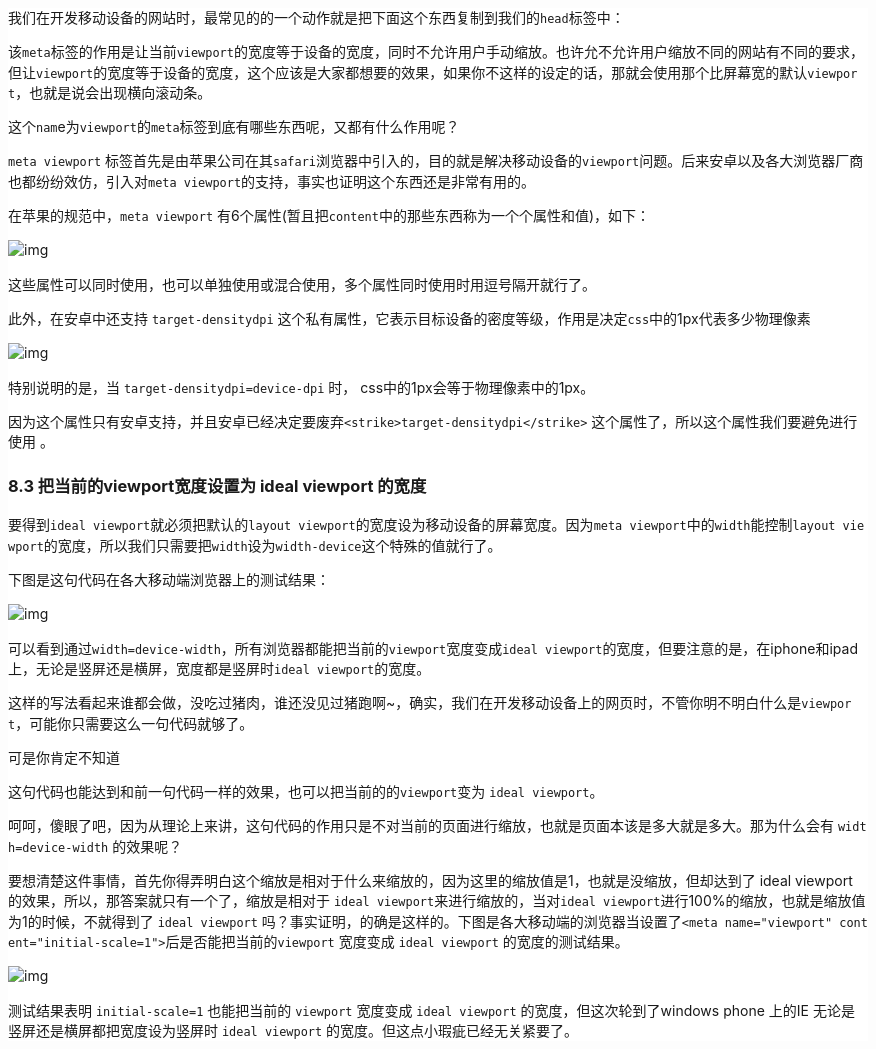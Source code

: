 我们在开发移动设备的网站时，最常见的的一个动作就是把下面这个东西复制到我们的`head`标签中：

<meta name="viewport" content="width=device-width, initial-scale=1.0, maximum-scale=1.0, user-scalable=0">

该`meta`标签的作用是让当前`viewport`的宽度等于设备的宽度，同时不允许用户手动缩放。也许允不允许用户缩放不同的网站有不同的要求，但让`viewport`的宽度等于设备的宽度，这个应该是大家都想要的效果，如果你不这样的设定的话，那就会使用那个比屏幕宽的默认`viewport`，也就是说会出现横向滚动条。

这个`nam`e为`viewport`的`meta`标签到底有哪些东西呢，又都有什么作用呢？

`meta viewport` 标签首先是由苹果公司在其`safari`浏览器中引入的，目的就是解决移动设备的`viewport`问题。后来安卓以及各大浏览器厂商也都纷纷效仿，引入对`meta viewport`的支持，事实也证明这个东西还是非常有用的。

在苹果的规范中，`meta viewport` 有6个属性(暂且把`content`中的那些东西称为一个个属性和值)，如下：

![img](https://pic3.zhimg.com/80/v2-447ace458b90c346100749190b6b6eab_1440w.jpg)

这些属性可以同时使用，也可以单独使用或混合使用，多个属性同时使用时用逗号隔开就行了。

此外，在安卓中还支持 `target-densitydpi` 这个私有属性，它表示目标设备的密度等级，作用是决定`css`中的1px代表多少物理像素

![img](https://pic4.zhimg.com/80/v2-d34598031b4c9896d9b83c09f3e3f9ec_1440w.jpeg)

特别说明的是，当 `target-densitydpi=device-dpi` 时， css中的1px会等于物理像素中的1px。

因为这个属性只有安卓支持，并且安卓已经决定要废弃`<strike>target-densitydpi</strike>` 这个属性了，所以这个属性我们要避免进行使用 。

### 8.3 把当前的viewport宽度设置为 ideal viewport 的宽度

要得到`ideal viewport`就必须把默认的`layout viewport`的宽度设为移动设备的屏幕宽度。因为`meta viewport`中的`width`能控制`layout viewport`的宽度，所以我们只需要把`width`设为`width-device`这个特殊的值就行了。

<meta name="viewport" content="width=device-width">

下图是这句代码在各大移动端浏览器上的测试结果：

![img](https://picb.zhimg.com/80/v2-bfbffa7d357fc16a2613a306d11ff680_1440w.jpg)

可以看到通过`width=device-width`，所有浏览器都能把当前的`viewport`宽度变成`ideal viewport`的宽度，但要注意的是，在iphone和ipad上，无论是竖屏还是横屏，宽度都是竖屏时`ideal viewport`的宽度。

这样的写法看起来谁都会做，没吃过猪肉，谁还没见过猪跑啊~，确实，我们在开发移动设备上的网页时，不管你明不明白什么是`viewport`，可能你只需要这么一句代码就够了。

可是你肯定不知道

<meta name="viewport" content="initial-scale=1">

这句代码也能达到和前一句代码一样的效果，也可以把当前的的`viewport`变为 `ideal viewport`。

呵呵，傻眼了吧，因为从理论上来讲，这句代码的作用只是不对当前的页面进行缩放，也就是页面本该是多大就是多大。那为什么会有 `width=device-width` 的效果呢？

要想清楚这件事情，首先你得弄明白这个缩放是相对于什么来缩放的，因为这里的缩放值是1，也就是没缩放，但却达到了 ideal viewport 的效果，所以，那答案就只有一个了，缩放是相对于 `ideal viewport`来进行缩放的，当对`ideal viewport`进行100%的缩放，也就是缩放值为1的时候，不就得到了 `ideal viewport` 吗？事实证明，的确是这样的。下图是各大移动端的浏览器当设置了`<meta name="viewport" content="initial-scale=1">`后是否能把当前的`viewport` 宽度变成 `ideal viewport` 的宽度的测试结果。

![img](https://pic2.zhimg.com/80/v2-6297e7e0940c178a0229ed8193cc14f9_1440w.jpg)

测试结果表明 `initial-scale=1` 也能把当前的 `viewport` 宽度变成 `ideal viewport` 的宽度，但这次轮到了windows phone 上的IE 无论是竖屏还是横屏都把宽度设为竖屏时 `ideal viewport` 的宽度。但这点小瑕疵已经无关紧要了。
